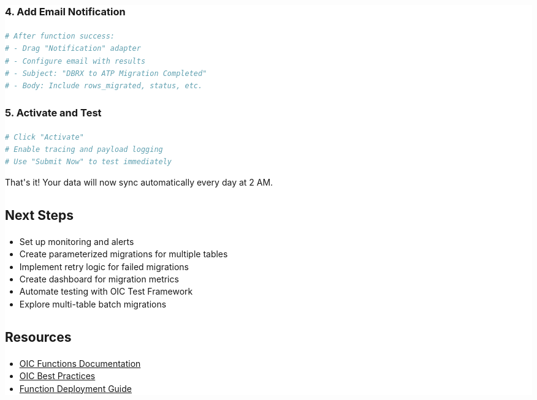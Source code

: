 ### 4. Add Email Notification

```bash
# After function success:
# - Drag "Notification" adapter
# - Configure email with results
# - Subject: "DBRX to ATP Migration Completed"
# - Body: Include rows_migrated, status, etc.
```

### 5. Activate and Test

```bash
# Click "Activate"
# Enable tracing and payload logging
# Use "Submit Now" to test immediately
```

That's it! Your data will now sync automatically every day at 2 AM.

## Next Steps

- Set up monitoring and alerts
- Create parameterized migrations for multiple tables
- Implement retry logic for failed migrations
- Create dashboard for migration metrics
- Automate testing with OIC Test Framework
- Explore multi-table batch migrations

## Resources

- [OIC Functions Documentation](https://docs.oracle.com/en/cloud/paas/application-integration/integrations-user/invoke-oracle-cloud-infrastructure-functions-directly-integration-oci-function-action.html)
- [OIC Best Practices](https://docs.oracle.com/en/cloud/paas/application-integration/integration-design-best-practices.html)
- [Function Deployment Guide](DEPLOYMENT.md)
